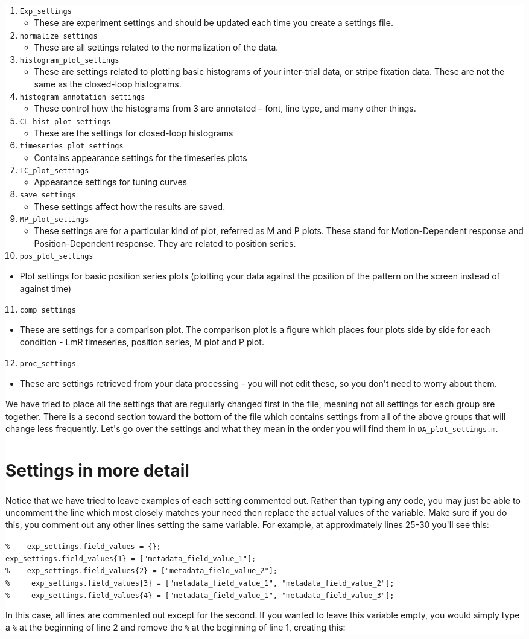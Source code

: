 1. `Exp_settings`
   - These are experiment settings and should be updated each time you create a settings file.
2. `normalize_settings`
   - These are all settings related to the normalization of the data.
3. `histogram_plot_settings`
   - These are settings related to plotting basic histograms of your inter-trial data, or stripe fixation data. These are not the same as the closed-loop histograms. 
4. `histogram_annotation_settings`
   - These control how the histograms from 3 are annotated – font, line type, and many other things. 
5. `CL_hist_plot_settings`
   - These are the settings for closed-loop histograms
6. `timeseries_plot_settings`
   - Contains appearance settings for the timeseries plots
7. `TC_plot_settings`
   - Appearance settings for tuning curves
8. `save_settings`
   - These settings affect how the results are saved.
9. `MP_plot_settings`
   - These settings are for a particular kind of plot, referred as M and P plots. These stand for Motion-Dependent response and Position-Dependent response. They are related to position series. 
10. `pos_plot_settings`
   - Plot settings for basic position series plots (plotting your data against the position of the pattern on the screen instead of against time)
11. `comp_settings`
   - These are settings for a comparison plot. The comparison plot is a figure which places four plots side by side for each condition - LmR timeseries, position series, M plot and P plot.
12. `proc_settings`
   - These are settings retrieved from your data processing - you will not edit these, so you don't need to worry about them.   

We have tried to place all the settings that are regularly changed first in the file, meaning not all settings for each group are together. There is a second section toward the bottom of the file which contains settings from all of the above groups that will change less frequently. Let's go over the settings and what they mean in the order you will find them in `DA_plot_settings.m`.  

# Settings in more detail

Notice that we have tried to leave examples of each setting commented out. Rather than typing any code, you may just be able to uncomment the line which most closely matches your need then replace the actual values of the variable. Make sure if you do this, you comment out any other lines setting the same variable. For example, at approximately lines 25-30 you'll see this: 

`%    exp_settings.field_values = {};`  
`exp_settings.field_values{1} = ["metadata_field_value_1"];`  
`%    exp_settings.field_values{2} = ["metadata_field_value_2"];`  
`%     exp_settings.field_values{3} = ["metadata_field_value_1", "metadata_field_value_2"];`  
`%     exp_settings.field_values{4} = ["metadata_field_value_1", "metadata_field_value_3"];`  

In this case, all lines are commented out except for the second. If you wanted to leave this variable empty, you would simply type a `%` at the beginning of line 2 and remove the `%` at the beginning of line 1, creating this:  


[^1]: Bahl, A., Ammer, G., Schilling, T. et al. Object tracking in motion-blind flies. Nat Neurosci 16, 730–738 (2013). https://doi.org/10.1038/nn.3386
[^2]: Poggio, T. & Reichardt, W. A theory of the pattern induced flight orientation of the fly Musca domestica. Kybernetik 12, 185–203 (1973).
